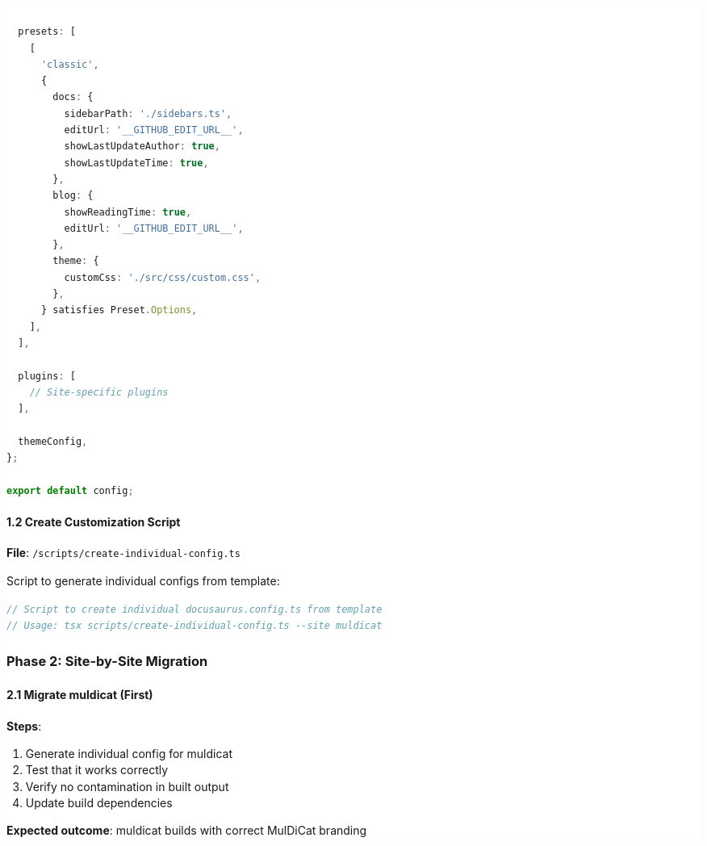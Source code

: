 ```typescript

  presets: [
    [
      'classic',
      {
        docs: {
          sidebarPath: './sidebars.ts',
          editUrl: '__GITHUB_EDIT_URL__',
          showLastUpdateAuthor: true,
          showLastUpdateTime: true,
        },
        blog: {
          showReadingTime: true,
          editUrl: '__GITHUB_EDIT_URL__',
        },
        theme: {
          customCss: './src/css/custom.css',
        },
      } satisfies Preset.Options,
    ],
  ],

  plugins: [
    // Site-specific plugins
  ],

  themeConfig,
};

export default config;
```

#### 1.2 Create Customization Script
**File**: `/scripts/create-individual-config.ts`

Script to generate individual configs from template:
```typescript
// Script to create individual docusaurus.config.ts from template
// Usage: tsx scripts/create-individual-config.ts --site muldicat
```

### Phase 2: Site-by-Site Migration

#### 2.1 Migrate muldicat (First)
**Steps**:
1. Generate individual config for muldicat
2. Test that it works correctly
3. Verify no contamination in built output
4. Update build dependencies

**Expected outcome**: muldicat builds with correct MulDiCat branding
